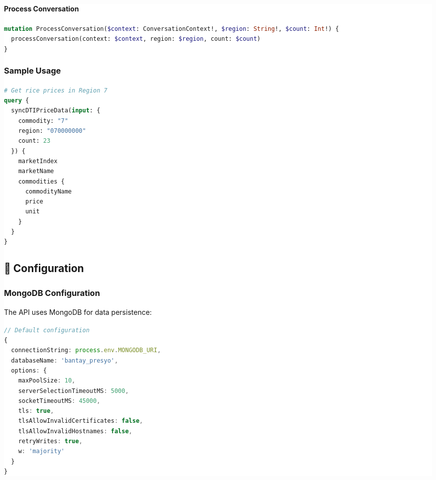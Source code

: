 #### Process Conversation
```graphql
mutation ProcessConversation($context: ConversationContext!, $region: String!, $count: Int!) {
  processConversation(context: $context, region: $region, count: $count)
}
```

### Sample Usage

```graphql
# Get rice prices in Region 7
query {
  syncDTIPriceData(input: {
    commodity: "7"
    region: "070000000"
    count: 23
  }) {
    marketIndex
    marketName
    commodities {
      commodityName
      price
      unit
    }
  }
}
```

## 🔧 Configuration

### MongoDB Configuration

The API uses MongoDB for data persistence:

```typescript
// Default configuration
{
  connectionString: process.env.MONGODB_URI,
  databaseName: 'bantay_presyo',
  options: {
    maxPoolSize: 10,
    serverSelectionTimeoutMS: 5000,
    socketTimeoutMS: 45000,
    tls: true,
    tlsAllowInvalidCertificates: false,
    tlsAllowInvalidHostnames: false,
    retryWrites: true,
    w: 'majority'
  }
}
```
